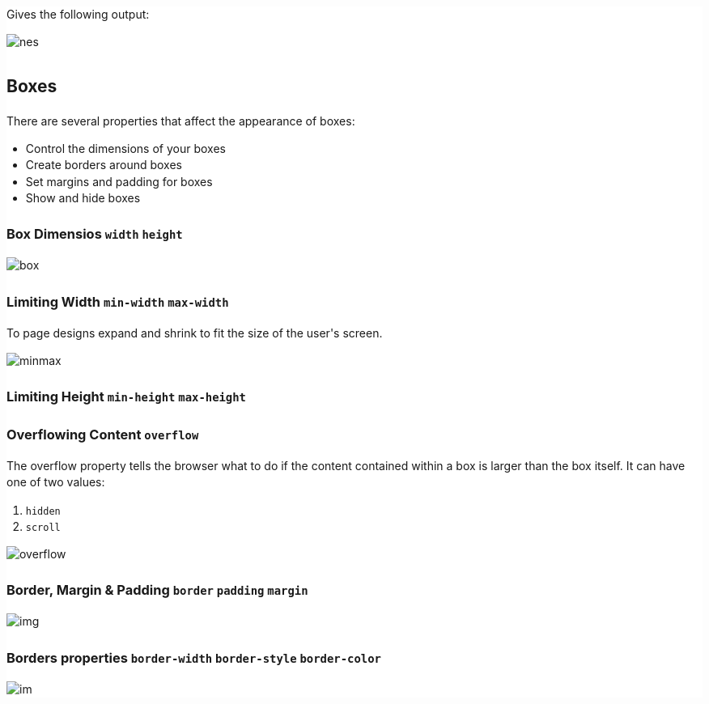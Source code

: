 Gives the following output:

![nes](https://www.in.gov/cmstraining/images/nestedlists.JPG)



##  Boxes

There are several properties that affect the appearance of boxes:
- Control the dimensions of your boxes
- Create borders around boxes
- Set margins and padding for boxes
- Show and hide boxes



### Box Dimensios  `width`  `height`

![box](https://codebridgeplus.com/wp-content/uploads/css-height.jpg)



### Limiting Width  `min-width`  `max-width`

To page designs expand and shrink to fit the size of the user's screen. 

![minmax](https://css-tricks.com/wp-content/uploads/2016/07/minmaxthing.gif)



### Limiting Height  `min-height`  `max-height`


### Overflowing Content `overflow`

The overflow property tells the browser what to do if the content contained within a box is larger than the box itself. 
It can have one of two values:
1. `hidden`
2. `scroll`

![overflow](https://codebridgeplus.com/wp-content/uploads/Csslist2_overflow.png)



### Border, Margin & Padding  `border`  `padding`  `margin`

![img](https://sabe.io/classes/css/css-box-model-padding-border-margin/css-box-model.png)



### Borders properties  `border-width` `border-style` `border-color` 

![im](https://www.bookofnetwork.com/images/css-images/CSS_border_05Oct16_1037.png)
